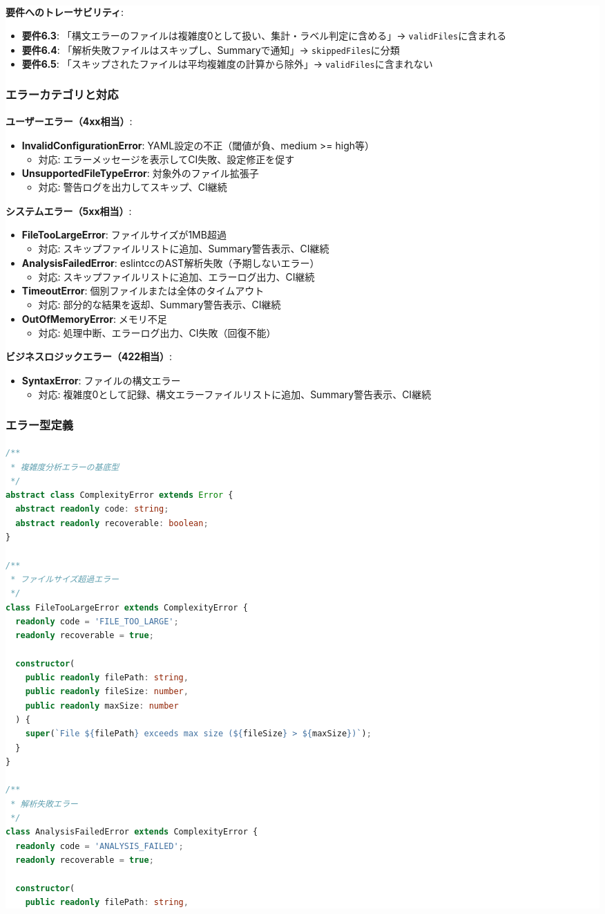 **要件へのトレーサビリティ**:

- **要件6.3**: 「構文エラーのファイルは複雑度0として扱い、集計・ラベル判定に含める」→ `validFiles`に含まれる
- **要件6.4**: 「解析失敗ファイルはスキップし、Summaryで通知」→ `skippedFiles`に分類
- **要件6.5**: 「スキップされたファイルは平均複雑度の計算から除外」→ `validFiles`に含まれない

### エラーカテゴリと対応

**ユーザーエラー（4xx相当）**:

- **InvalidConfigurationError**: YAML設定の不正（閾値が負、medium >= high等）
  - 対応: エラーメッセージを表示してCI失敗、設定修正を促す
- **UnsupportedFileTypeError**: 対象外のファイル拡張子
  - 対応: 警告ログを出力してスキップ、CI継続

**システムエラー（5xx相当）**:

- **FileTooLargeError**: ファイルサイズが1MB超過
  - 対応: スキップファイルリストに追加、Summary警告表示、CI継続
- **AnalysisFailedError**: eslintccのAST解析失敗（予期しないエラー）
  - 対応: スキップファイルリストに追加、エラーログ出力、CI継続
- **TimeoutError**: 個別ファイルまたは全体のタイムアウト
  - 対応: 部分的な結果を返却、Summary警告表示、CI継続
- **OutOfMemoryError**: メモリ不足
  - 対応: 処理中断、エラーログ出力、CI失敗（回復不能）

**ビジネスロジックエラー（422相当）**:

- **SyntaxError**: ファイルの構文エラー
  - 対応: 複雑度0として記録、構文エラーファイルリストに追加、Summary警告表示、CI継続

### エラー型定義

```typescript
/**
 * 複雑度分析エラーの基底型
 */
abstract class ComplexityError extends Error {
  abstract readonly code: string;
  abstract readonly recoverable: boolean;
}

/**
 * ファイルサイズ超過エラー
 */
class FileTooLargeError extends ComplexityError {
  readonly code = 'FILE_TOO_LARGE';
  readonly recoverable = true;

  constructor(
    public readonly filePath: string,
    public readonly fileSize: number,
    public readonly maxSize: number
  ) {
    super(`File ${filePath} exceeds max size (${fileSize} > ${maxSize})`);
  }
}

/**
 * 解析失敗エラー
 */
class AnalysisFailedError extends ComplexityError {
  readonly code = 'ANALYSIS_FAILED';
  readonly recoverable = true;

  constructor(
    public readonly filePath: string,
```